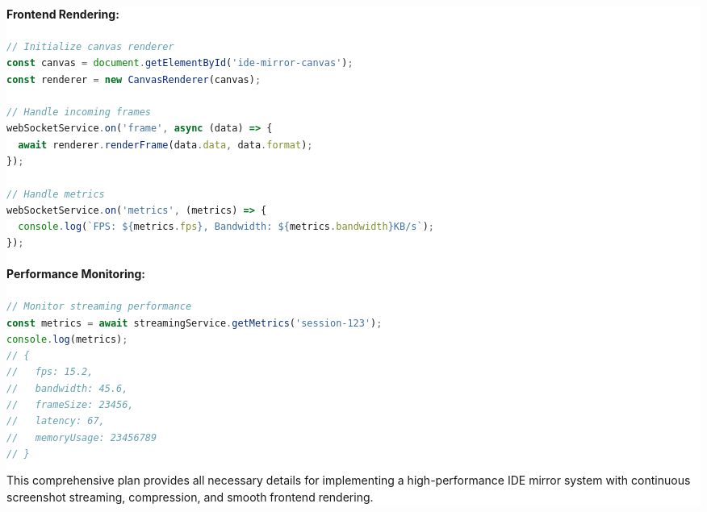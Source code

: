 #### Frontend Rendering:
```javascript
// Initialize canvas renderer
const canvas = document.getElementById('ide-mirror-canvas');
const renderer = new CanvasRenderer(canvas);

// Handle incoming frames
webSocketService.on('frame', async (data) => {
  await renderer.renderFrame(data.data, data.format);
});

// Handle metrics
webSocketService.on('metrics', (metrics) => {
  console.log(`FPS: ${metrics.fps}, Bandwidth: ${metrics.bandwidth}KB/s`);
});
```

#### Performance Monitoring:
```javascript
// Monitor streaming performance
const metrics = await streamingService.getMetrics('session-123');
console.log(metrics);
// {
//   fps: 15.2,
//   bandwidth: 45.6,
//   frameSize: 23456,
//   latency: 67,
//   memoryUsage: 23456789
// }
```

This comprehensive plan provides all necessary details for implementing a high-performance IDE mirror system with continuous screenshot streaming, compression, and smooth frontend rendering. 